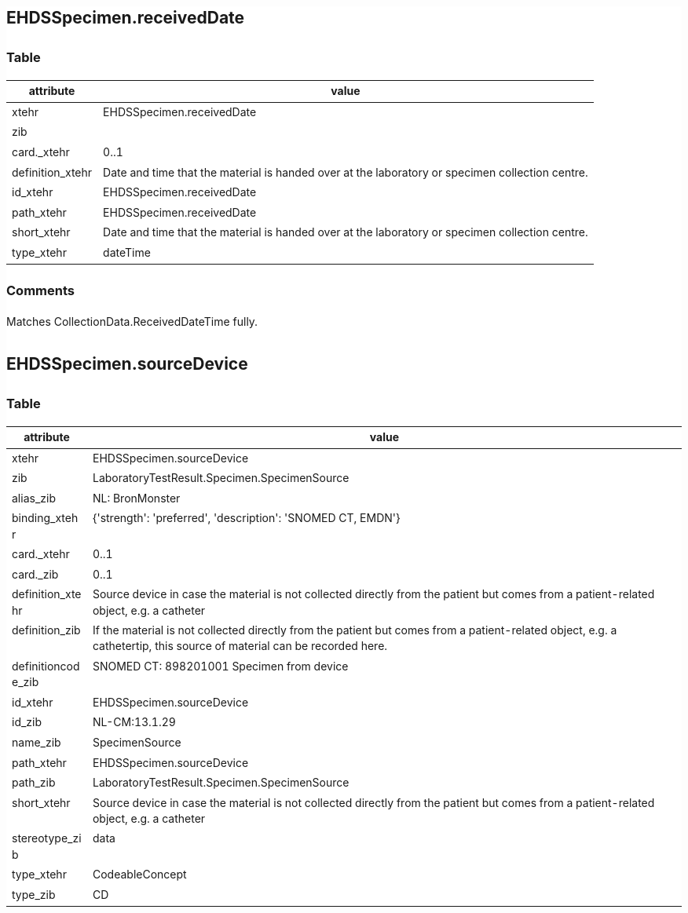## EHDSSpecimen.receivedDate

### Table

| attribute | value |
|---|---|
| xtehr | EHDSSpecimen.receivedDate |
| zib |  |
| card._xtehr | 0..1 |
| definition_xtehr | Date and time that the material is handed over at the laboratory or specimen collection centre. |
| id_xtehr | EHDSSpecimen.receivedDate |
| path_xtehr | EHDSSpecimen.receivedDate |
| short_xtehr | Date and time that the material is handed over at the laboratory or specimen collection centre. |
| type_xtehr | dateTime |

### Comments
Matches CollectionData.ReceivedDateTime fully.


## EHDSSpecimen.sourceDevice

### Table

| attribute | value |
|---|---|
| xtehr | EHDSSpecimen.sourceDevice |
| zib | LaboratoryTestResult.Specimen.SpecimenSource |
| alias_zib | NL: BronMonster |
| binding_xtehr | {'strength': 'preferred', 'description': 'SNOMED CT, EMDN'} |
| card._xtehr | 0..1 |
| card._zib | 0..1 |
| definition_xtehr | Source device in case the material is not collected directly from the patient but comes from a patient-related object, e.g. a catheter |
| definition_zib | If the material is not collected directly from the patient but comes from a patient-related object, e.g. a cathetertip, this source of material can be recorded here. |
| definitioncode_zib | SNOMED CT: 898201001 Specimen from device |
| id_xtehr | EHDSSpecimen.sourceDevice |
| id_zib | NL-CM:13.1.29 |
| name_zib | SpecimenSource |
| path_xtehr | EHDSSpecimen.sourceDevice |
| path_zib | LaboratoryTestResult.Specimen.SpecimenSource |
| short_xtehr | Source device in case the material is not collected directly from the patient but comes from a patient-related object, e.g. a catheter |
| stereotype_zib | data |
| type_xtehr | CodeableConcept |
| type_zib | CD |
